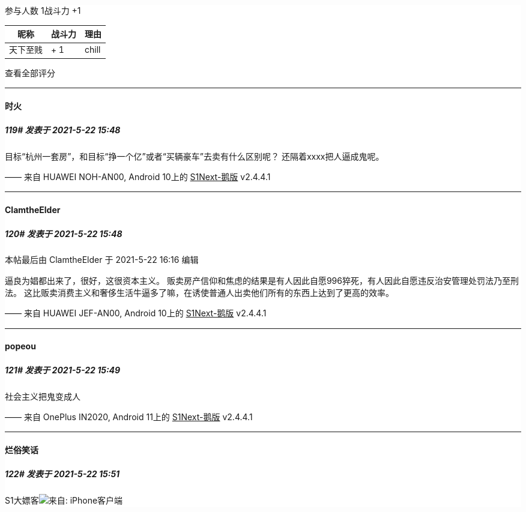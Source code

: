 
 参与人数 1战斗力 +1

|昵称|战斗力|理由|
|----|---|---|
| 天下至贱| + 1|chill|


查看全部评分


*****

####  时火  
##### 119#       发表于 2021-5-22 15:48


目标“杭州一套房”，和目标“挣一个亿”或者“买辆豪车”去卖有什么区别呢？
还隔着xxxx把人逼成鬼呢。


—— 来自 HUAWEI NOH-AN00, Android 10上的 [S1Next-鹅版](https://github.com/ykrank/S1-Next/releases) v2.4.4.1


*****

####  ClamtheElder  
##### 120#       发表于 2021-5-22 15:48


 本帖最后由 ClamtheElder 于 2021-5-22 16:16 编辑 

逼良为娼都出来了，很好，这很资本主义。
贩卖房产信仰和焦虑的结果是有人因此自愿996猝死，有人因此自愿违反治安管理处罚法乃至刑法。
这比贩卖消费主义和奢侈生活牛逼多了嘛，在诱使普通人出卖他们所有的东西上达到了更高的效率。

—— 来自 HUAWEI JEF-AN00, Android 10上的 [S1Next-鹅版](https://github.com/ykrank/S1-Next/releases) v2.4.4.1




*****

####  popeou  
##### 121#       发表于 2021-5-22 15:49


社会主义把鬼变成人

—— 来自 OnePlus IN2020, Android 11上的 [S1Next-鹅版](https://github.com/ykrank/S1-Next/releases) v2.4.4.1


*****

####  烂俗笑话  
##### 122#       发表于 2021-5-22 15:51


S1大嫖客<img src="https://static.saraba1st.com/image/smiley/face2017/027.png" referrerpolicy="no-referrer">来自: iPhone客户端

